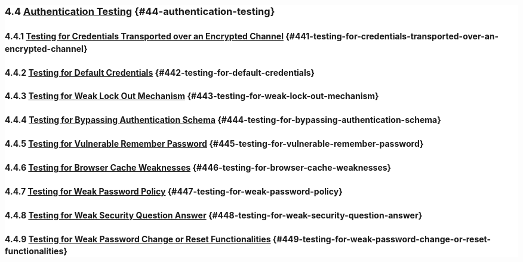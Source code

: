 ### 4.4 [Authentication Testing](4-Web_Application_Security_Testing/04-Authentication_Testing/README.html) {#44-authentication-testing}

#### 4.4.1 [Testing for Credentials Transported over an Encrypted Channel](4-Web_Application_Security_Testing/04-Authentication_Testing/01-Testing_for_Credentials_Transported_over_an_Encrypted_Channel.html) {#441-testing-for-credentials-transported-over-an-encrypted-channel}

#### 4.4.2 [Testing for Default Credentials](4-Web_Application_Security_Testing/04-Authentication_Testing/02-Testing_for_Default_Credentials.html) {#442-testing-for-default-credentials}

#### 4.4.3 [Testing for Weak Lock Out Mechanism](4-Web_Application_Security_Testing/04-Authentication_Testing/03-Testing_for_Weak_Lock_Out_Mechanism.html) {#443-testing-for-weak-lock-out-mechanism}

#### 4.4.4 [Testing for Bypassing Authentication Schema](4-Web_Application_Security_Testing/04-Authentication_Testing/04-Testing_for_Bypassing_Authentication_Schema.html) {#444-testing-for-bypassing-authentication-schema}

#### 4.4.5 [Testing for Vulnerable Remember Password](4-Web_Application_Security_Testing/04-Authentication_Testing/05-Testing_for_Vulnerable_Remember_Password.html) {#445-testing-for-vulnerable-remember-password}

#### 4.4.6 [Testing for Browser Cache Weaknesses](4-Web_Application_Security_Testing/04-Authentication_Testing/06-Testing_for_Browser_Cache_Weaknesses.html) {#446-testing-for-browser-cache-weaknesses}

#### 4.4.7 [Testing for Weak Password Policy](4-Web_Application_Security_Testing/04-Authentication_Testing/07-Testing_for_Weak_Password_Policy.html) {#447-testing-for-weak-password-policy}

#### 4.4.8 [Testing for Weak Security Question Answer](4-Web_Application_Security_Testing/04-Authentication_Testing/08-Testing_for_Weak_Security_Question_Answer.html) {#448-testing-for-weak-security-question-answer}

#### 4.4.9 [Testing for Weak Password Change or Reset Functionalities](4-Web_Application_Security_Testing/04-Authentication_Testing/09-Testing_for_Weak_Password_Change_or_Reset_Functionalities.html) {#449-testing-for-weak-password-change-or-reset-functionalities}
